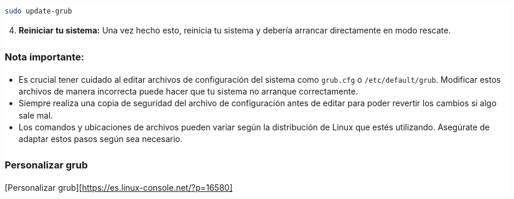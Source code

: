    ```bash
   sudo update-grub
   ```

4. **Reiniciar tu sistema:** Una vez hecho esto, reinicia tu sistema y debería arrancar directamente en modo rescate.

### Nota importante:

- Es crucial tener cuidado al editar archivos de configuración del sistema como `grub.cfg` o `/etc/default/grub`. Modificar estos archivos de manera incorrecta puede hacer que tu sistema no arranque correctamente.
- Siempre realiza una copia de seguridad del archivo de configuración antes de editar para poder revertir los cambios si algo sale mal.
- Los comandos y ubicaciones de archivos pueden variar según la distribución de Linux que estés utilizando. Asegúrate de adaptar estos pasos según sea necesario.

### Personalizar grub
[Personalizar grub][https://es.linux-console.net/?p=16580]
